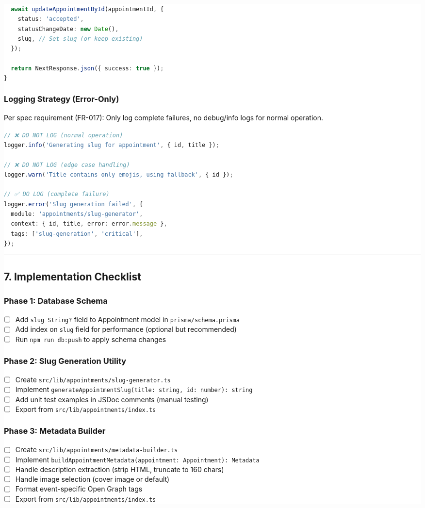 ```typescript
  await updateAppointmentById(appointmentId, {
    status: 'accepted',
    statusChangeDate: new Date(),
    slug, // Set slug (or keep existing)
  });

  return NextResponse.json({ success: true });
}
```

### Logging Strategy (Error-Only)
Per spec requirement (FR-017): Only log complete failures, no debug/info logs for normal operation.

```typescript
// ❌ DO NOT LOG (normal operation)
logger.info('Generating slug for appointment', { id, title });

// ❌ DO NOT LOG (edge case handling)
logger.warn('Title contains only emojis, using fallback', { id });

// ✅ DO LOG (complete failure)
logger.error('Slug generation failed', {
  module: 'appointments/slug-generator',
  context: { id, title, error: error.message },
  tags: ['slug-generation', 'critical'],
});
```

---

## 7. Implementation Checklist

### Phase 1: Database Schema
- [ ] Add `slug String?` field to Appointment model in `prisma/schema.prisma`
- [ ] Add index on `slug` field for performance (optional but recommended)
- [ ] Run `npm run db:push` to apply schema changes

### Phase 2: Slug Generation Utility
- [ ] Create `src/lib/appointments/slug-generator.ts`
- [ ] Implement `generateAppointmentSlug(title: string, id: number): string`
- [ ] Add unit test examples in JSDoc comments (manual testing)
- [ ] Export from `src/lib/appointments/index.ts`

### Phase 3: Metadata Builder
- [ ] Create `src/lib/appointments/metadata-builder.ts`
- [ ] Implement `buildAppointmentMetadata(appointment: Appointment): Metadata`
- [ ] Handle description extraction (strip HTML, truncate to 160 chars)
- [ ] Handle image selection (cover image or default)
- [ ] Format event-specific Open Graph tags
- [ ] Export from `src/lib/appointments/index.ts`
